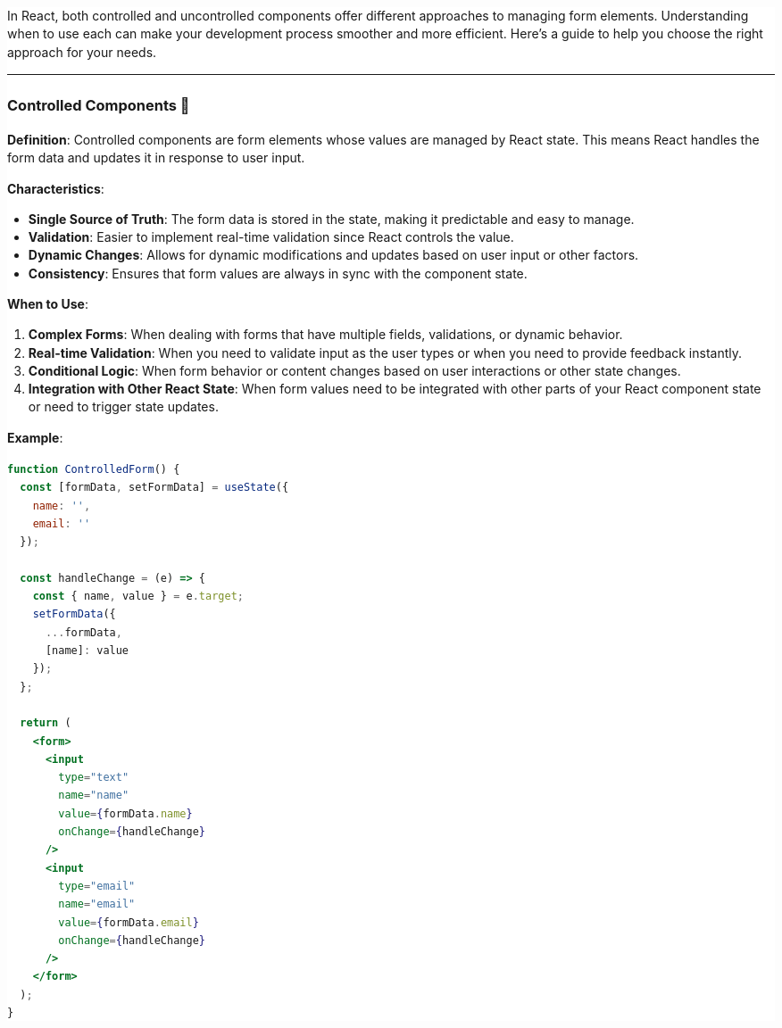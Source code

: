 In React, both controlled and uncontrolled components offer different approaches to managing form elements. Understanding when to use each can make your development process smoother and more efficient. Here’s a guide to help you choose the right approach for your needs.

* * *

### Controlled Components 🚦

**Definition**: Controlled components are form elements whose values are managed by React state. This means React handles the form data and updates it in response to user input.

**Characteristics**:

* **Single Source of Truth**: The form data is stored in the state, making it predictable and easy to manage.
* **Validation**: Easier to implement real-time validation since React controls the value.
* **Dynamic Changes**: Allows for dynamic modifications and updates based on user input or other factors.
* **Consistency**: Ensures that form values are always in sync with the component state.

**When to Use**:

1. **Complex Forms**: When dealing with forms that have multiple fields, validations, or dynamic behavior.
2. **Real-time Validation**: When you need to validate input as the user types or when you need to provide feedback instantly.
3. **Conditional Logic**: When form behavior or content changes based on user interactions or other state changes.
4. **Integration with Other React State**: When form values need to be integrated with other parts of your React component state or need to trigger state updates.

**Example**:

```jsx
function ControlledForm() {
  const [formData, setFormData] = useState({
    name: '',
    email: ''
  });

  const handleChange = (e) => {
    const { name, value } = e.target;
    setFormData({
      ...formData,
      [name]: value
    });
  };

  return (
    <form>
      <input
        type="text"
        name="name"
        value={formData.name}
        onChange={handleChange}
      />
      <input
        type="email"
        name="email"
        value={formData.email}
        onChange={handleChange}
      />
    </form>
  );
}
```
